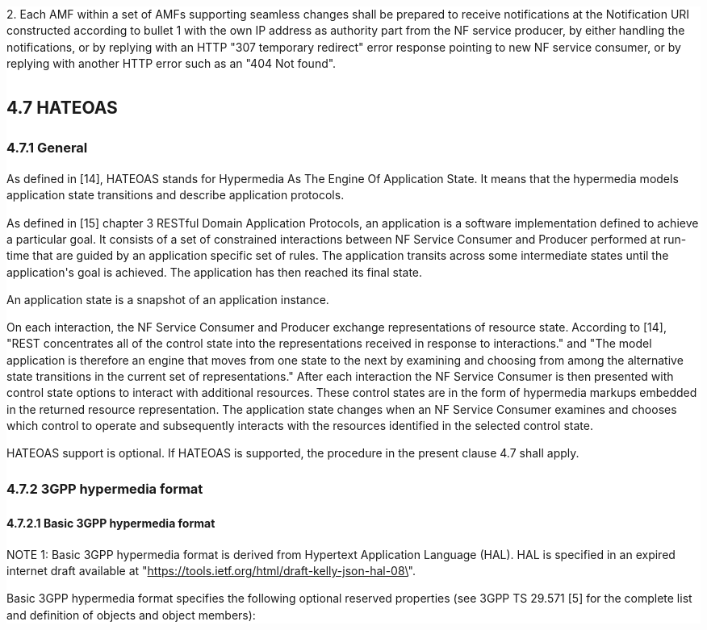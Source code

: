 2\. Each AMF within a set of AMFs supporting seamless changes shall be
prepared to receive notifications at the Notification URI constructed
according to bullet 1 with the own IP address as authority part from the
NF service producer, by either handling the notifications, or by
replying with an HTTP \"307 temporary redirect\" error response pointing
to new NF service consumer, or by replying with another HTTP error such
as an \"404 Not found\".

4.7 HATEOAS
-----------

### 4.7.1 General

As defined in \[14\], HATEOAS stands for Hypermedia As The Engine Of
Application State. It means that the hypermedia models application state
transitions and describe application protocols.

As defined in \[15\] chapter 3 RESTful Domain Application Protocols, an
application is a software implementation defined to achieve a particular
goal. It consists of a set of constrained interactions between NF
Service Consumer and Producer performed at run-time that are guided by
an application specific set of rules. The application transits across
some intermediate states until the application\'s goal is achieved. The
application has then reached its final state.

An application state is a snapshot of an application instance.

On each interaction, the NF Service Consumer and Producer exchange
representations of resource state. According to \[14\], \"REST
concentrates all of the control state into the representations received
in response to interactions.\" and \"The model application is therefore
an engine that moves from one state to the next by examining and
choosing from among the alternative state transitions in the current set
of representations.\" After each interaction the NF Service Consumer is
then presented with control state options to interact with additional
resources. These control states are in the form of hypermedia markups
embedded in the returned resource representation. The application state
changes when an NF Service Consumer examines and chooses which control
to operate and subsequently interacts with the resources identified in
the selected control state.

HATEOAS support is optional. If HATEOAS is supported, the procedure in
the present clause 4.7 shall apply.

### 4.7.2 3GPP hypermedia format

#### 4.7.2.1 Basic 3GPP hypermedia format

NOTE 1: Basic 3GPP hypermedia format is derived from Hypertext
Application Language (HAL). HAL is specified in an expired internet
draft available at
\"https://tools.ietf.org/html/draft-kelly-json-hal-08\".

Basic 3GPP hypermedia format specifies the following optional reserved
properties (see 3GPP TS 29.571 \[5\] for the complete list and
definition of objects and object members):
